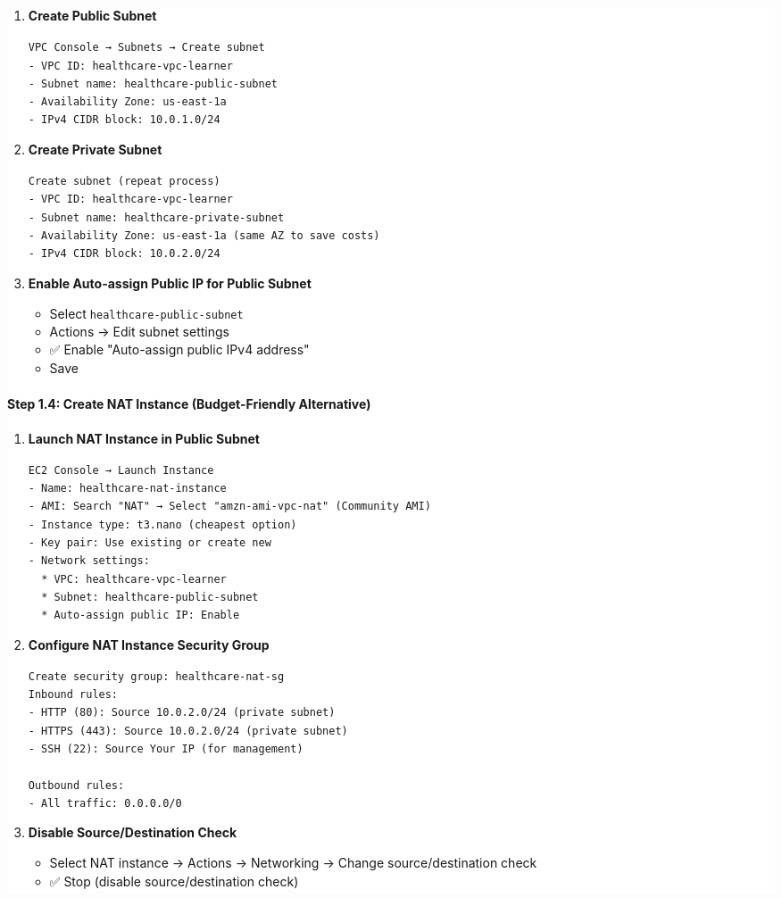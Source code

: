 1. **Create Public Subnet**

   ```
   VPC Console → Subnets → Create subnet
   - VPC ID: healthcare-vpc-learner
   - Subnet name: healthcare-public-subnet
   - Availability Zone: us-east-1a
   - IPv4 CIDR block: 10.0.1.0/24
   ```

2. **Create Private Subnet**

   ```
   Create subnet (repeat process)
   - VPC ID: healthcare-vpc-learner
   - Subnet name: healthcare-private-subnet
   - Availability Zone: us-east-1a (same AZ to save costs)
   - IPv4 CIDR block: 10.0.2.0/24
   ```

3. **Enable Auto-assign Public IP for Public Subnet**
   - Select `healthcare-public-subnet`
   - Actions → Edit subnet settings
   - ✅ Enable "Auto-assign public IPv4 address"
   - Save

#### Step 1.4: Create NAT Instance (Budget-Friendly Alternative)

1. **Launch NAT Instance in Public Subnet**

   ```
   EC2 Console → Launch Instance
   - Name: healthcare-nat-instance
   - AMI: Search "NAT" → Select "amzn-ami-vpc-nat" (Community AMI)
   - Instance type: t3.nano (cheapest option)
   - Key pair: Use existing or create new
   - Network settings:
     * VPC: healthcare-vpc-learner
     * Subnet: healthcare-public-subnet
     * Auto-assign public IP: Enable
   ```

2. **Configure NAT Instance Security Group**

   ```
   Create security group: healthcare-nat-sg
   Inbound rules:
   - HTTP (80): Source 10.0.2.0/24 (private subnet)
   - HTTPS (443): Source 10.0.2.0/24 (private subnet)
   - SSH (22): Source Your IP (for management)

   Outbound rules:
   - All traffic: 0.0.0.0/0
   ```

3. **Disable Source/Destination Check**
   - Select NAT instance → Actions → Networking → Change source/destination check
   - ✅ Stop (disable source/destination check)
